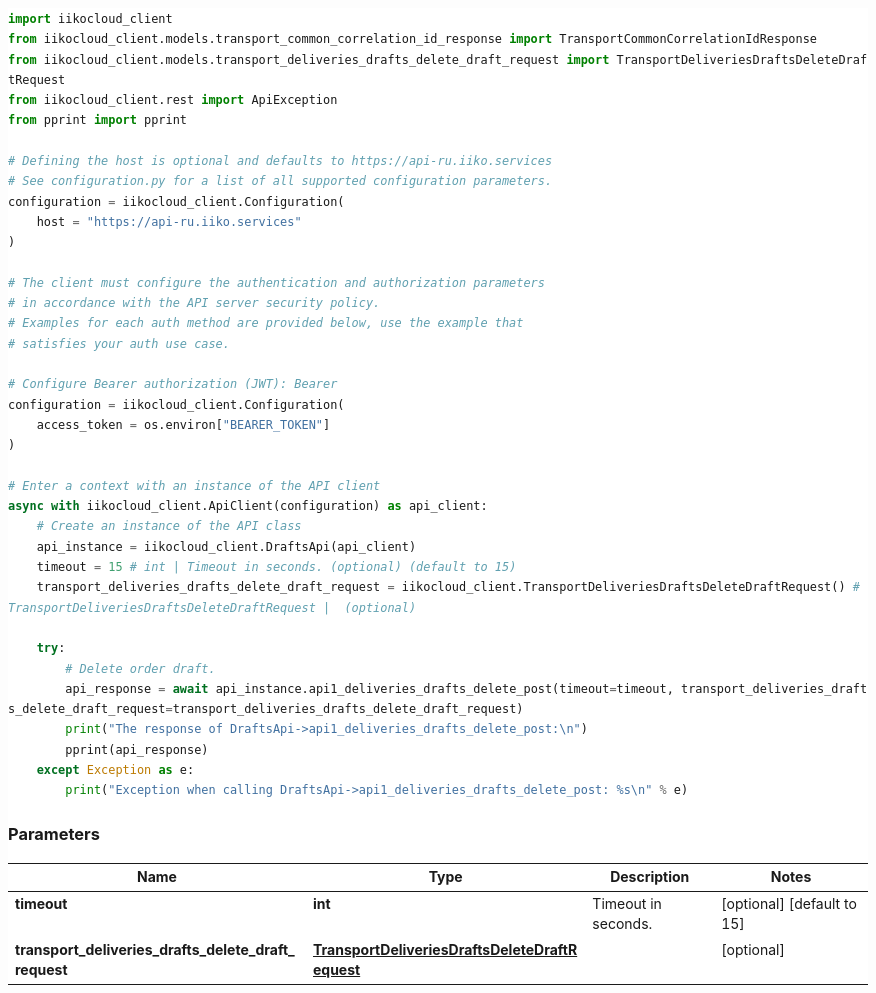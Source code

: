 ```python
import iikocloud_client
from iikocloud_client.models.transport_common_correlation_id_response import TransportCommonCorrelationIdResponse
from iikocloud_client.models.transport_deliveries_drafts_delete_draft_request import TransportDeliveriesDraftsDeleteDraftRequest
from iikocloud_client.rest import ApiException
from pprint import pprint

# Defining the host is optional and defaults to https://api-ru.iiko.services
# See configuration.py for a list of all supported configuration parameters.
configuration = iikocloud_client.Configuration(
    host = "https://api-ru.iiko.services"
)

# The client must configure the authentication and authorization parameters
# in accordance with the API server security policy.
# Examples for each auth method are provided below, use the example that
# satisfies your auth use case.

# Configure Bearer authorization (JWT): Bearer
configuration = iikocloud_client.Configuration(
    access_token = os.environ["BEARER_TOKEN"]
)

# Enter a context with an instance of the API client
async with iikocloud_client.ApiClient(configuration) as api_client:
    # Create an instance of the API class
    api_instance = iikocloud_client.DraftsApi(api_client)
    timeout = 15 # int | Timeout in seconds. (optional) (default to 15)
    transport_deliveries_drafts_delete_draft_request = iikocloud_client.TransportDeliveriesDraftsDeleteDraftRequest() # TransportDeliveriesDraftsDeleteDraftRequest |  (optional)

    try:
        # Delete order draft.
        api_response = await api_instance.api1_deliveries_drafts_delete_post(timeout=timeout, transport_deliveries_drafts_delete_draft_request=transport_deliveries_drafts_delete_draft_request)
        print("The response of DraftsApi->api1_deliveries_drafts_delete_post:\n")
        pprint(api_response)
    except Exception as e:
        print("Exception when calling DraftsApi->api1_deliveries_drafts_delete_post: %s\n" % e)
```



### Parameters


Name | Type | Description  | Notes
------------- | ------------- | ------------- | -------------
 **timeout** | **int**| Timeout in seconds. | [optional] [default to 15]
 **transport_deliveries_drafts_delete_draft_request** | [**TransportDeliveriesDraftsDeleteDraftRequest**](TransportDeliveriesDraftsDeleteDraftRequest.md)|  | [optional] 
